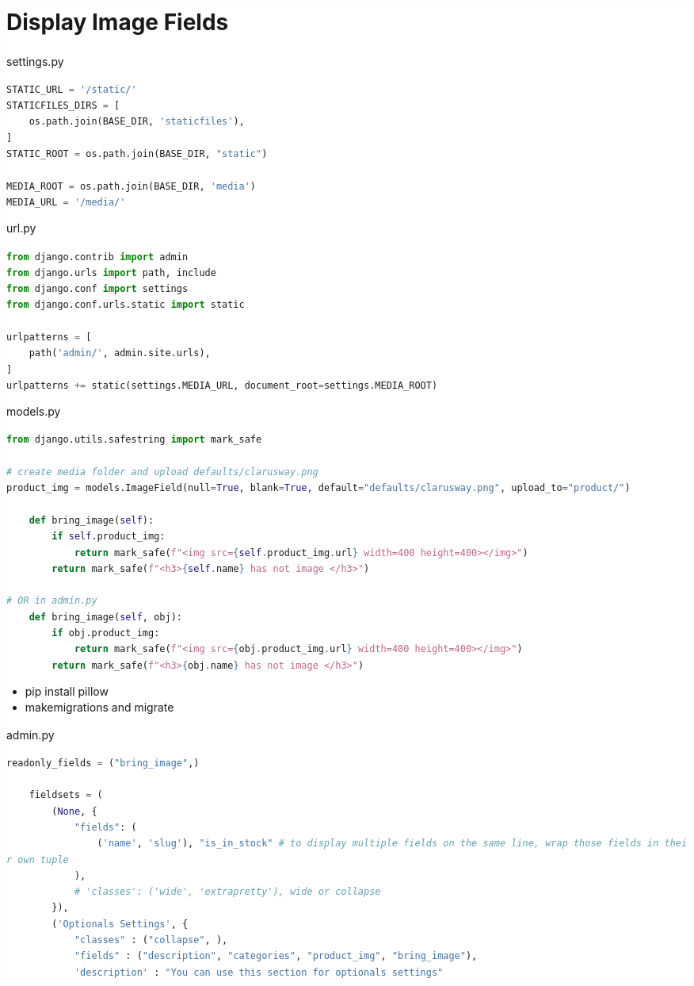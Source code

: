 # Display Image Fields

settings.py
```python
STATIC_URL = '/static/'
STATICFILES_DIRS = [
    os.path.join(BASE_DIR, 'staticfiles'),
]
STATIC_ROOT = os.path.join(BASE_DIR, "static")

MEDIA_ROOT = os.path.join(BASE_DIR, 'media')
MEDIA_URL = '/media/'
```

url.py
```python
from django.contrib import admin
from django.urls import path, include
from django.conf import settings
from django.conf.urls.static import static

urlpatterns = [
    path('admin/', admin.site.urls),
]
urlpatterns += static(settings.MEDIA_URL, document_root=settings.MEDIA_ROOT)
```

models.py
```python
from django.utils.safestring import mark_safe

# create media folder and upload defaults/clarusway.png
product_img = models.ImageField(null=True, blank=True, default="defaults/clarusway.png", upload_to="product/")

    def bring_image(self):
        if self.product_img:
            return mark_safe(f"<img src={self.product_img.url} width=400 height=400></img>")
        return mark_safe(f"<h3>{self.name} has not image </h3>")

# OR in admin.py
    def bring_image(self, obj):
        if obj.product_img:
            return mark_safe(f"<img src={obj.product_img.url} width=400 height=400></img>")
        return mark_safe(f"<h3>{obj.name} has not image </h3>")
```

* pip install pillow
* makemigrations and migrate

admin.py
```python
readonly_fields = ("bring_image",)

    fieldsets = (
        (None, {
            "fields": (
                ('name', 'slug'), "is_in_stock" # to display multiple fields on the same line, wrap those fields in their own tuple
            ),
            # 'classes': ('wide', 'extrapretty'), wide or collapse
        }),
        ('Optionals Settings', {
            "classes" : ("collapse", ),
            "fields" : ("description", "categories", "product_img", "bring_image"),
            'description' : "You can use this section for optionals settings"
```